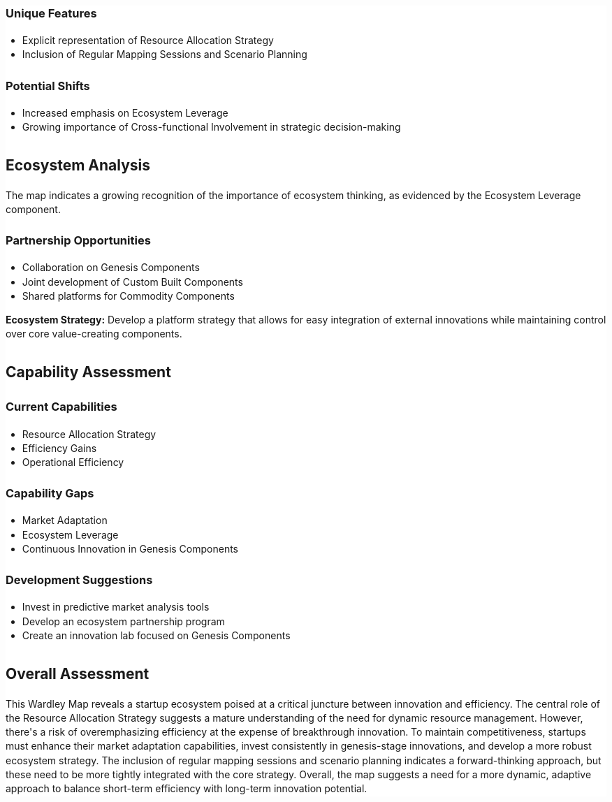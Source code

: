 ### Unique Features
- Explicit representation of Resource Allocation Strategy
- Inclusion of Regular Mapping Sessions and Scenario Planning

### Potential Shifts
- Increased emphasis on Ecosystem Leverage
- Growing importance of Cross-functional Involvement in strategic decision-making

## Ecosystem Analysis

The map indicates a growing recognition of the importance of ecosystem thinking, as evidenced by the Ecosystem Leverage component.

### Partnership Opportunities
- Collaboration on Genesis Components
- Joint development of Custom Built Components
- Shared platforms for Commodity Components

**Ecosystem Strategy:** Develop a platform strategy that allows for easy integration of external innovations while maintaining control over core value-creating components.

## Capability Assessment

### Current Capabilities
- Resource Allocation Strategy
- Efficiency Gains
- Operational Efficiency

### Capability Gaps
- Market Adaptation
- Ecosystem Leverage
- Continuous Innovation in Genesis Components

### Development Suggestions
- Invest in predictive market analysis tools
- Develop an ecosystem partnership program
- Create an innovation lab focused on Genesis Components

## Overall Assessment

This Wardley Map reveals a startup ecosystem poised at a critical juncture between innovation and efficiency. The central role of the Resource Allocation Strategy suggests a mature understanding of the need for dynamic resource management. However, there's a risk of overemphasizing efficiency at the expense of breakthrough innovation. To maintain competitiveness, startups must enhance their market adaptation capabilities, invest consistently in genesis-stage innovations, and develop a more robust ecosystem strategy. The inclusion of regular mapping sessions and scenario planning indicates a forward-thinking approach, but these need to be more tightly integrated with the core strategy. Overall, the map suggests a need for a more dynamic, adaptive approach to balance short-term efficiency with long-term innovation potential.
